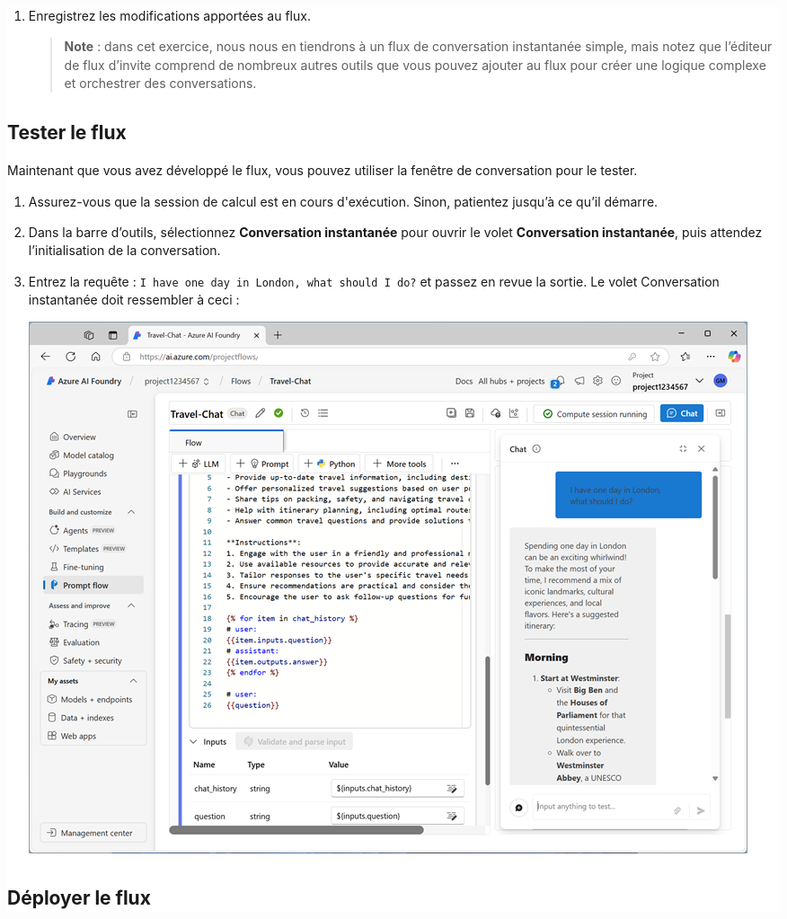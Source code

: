 1. Enregistrez les modifications apportées au flux.

    > **Note** : dans cet exercice, nous nous en tiendrons à un flux de conversation instantanée simple, mais notez que l’éditeur de flux d’invite comprend de nombreux autres outils que vous pouvez ajouter au flux pour créer une logique complexe et orchestrer des conversations.

## Tester le flux

Maintenant que vous avez développé le flux, vous pouvez utiliser la fenêtre de conversation pour le tester.

1. Assurez-vous que la session de calcul est en cours d'exécution. Sinon, patientez jusqu’à ce qu’il démarre.
1. Dans la barre d’outils, sélectionnez **Conversation instantanée** pour ouvrir le volet **Conversation instantanée**, puis attendez l’initialisation de la conversation.
1. Entrez la requête : `I have one day in London, what should I do?` et passez en revue la sortie. Le volet Conversation instantanée doit ressembler à ceci :

    ![Capture d’écran du volet de conversation instantanée du flux d’invite.](./media/prompt-flow-chat.png)

## Déployer le flux
